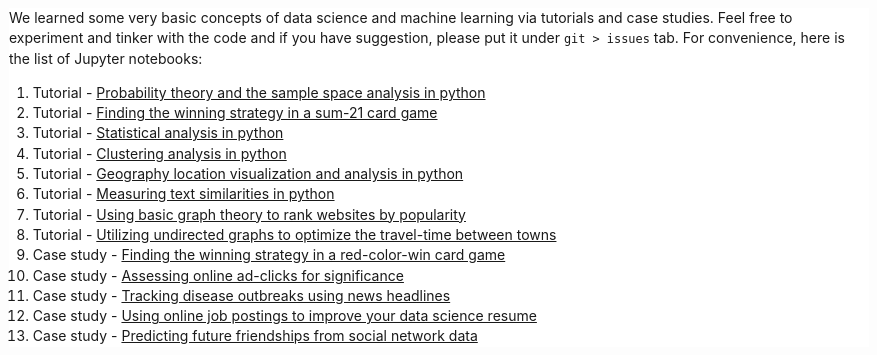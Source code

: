 We learned some very basic concepts of data science and machine learning via tutorials and case studies. Feel free to experiment and tinker with the code and if you have suggestion, please put it under `git > issues` tab. For convenience, here is the list of Jupyter notebooks:

1. Tutorial - [Probability theory and the sample space analysis in python](https://nbviewer.org/gist/sparsh-ai/0818e19d4a51c41dd14adb97ce7f5e58)
2. Tutorial - [Finding the winning strategy in a sum-21 card game](https://nbviewer.org/gist/sparsh-ai/c0372e84f4177b762bcd196f1c04092f)
3. Tutorial - [Statistical analysis in python](https://nbviewer.org/gist/sparsh-ai/74d263fe9472f3aa3d850027c85f8083)
4. Tutorial - [Clustering analysis in python](https://nbviewer.org/gist/sparsh-ai/b6bf62384f006dbe48edeff0684546ee)
5. Tutorial - [Geography location visualization and analysis in python](https://nbviewer.org/gist/sparsh-ai/fc74f531f3a99c7838db48d76d1b2b09)
6. Tutorial - [Measuring text similarities in python](https://nbviewer.org/gist/sparsh-ai/8939c5a39748a1fe7a5df0a5f024492e)
7. Tutorial - [Using basic graph theory to rank websites by popularity](https://nbviewer.org/gist/sparsh-ai/326d2ad84d0965a4270048d64c5f4493)
8. Tutorial - [Utilizing undirected graphs to optimize the travel-time between towns](https://nbviewer.org/gist/sparsh-ai/02ebeec31311ee862a1261da56224a81)
9. Case study - [Finding the winning strategy in a red-color-win card game](https://nbviewer.org/gist/sparsh-ai/7dc86ca2ba5ef176332a0c780d251308)
10. Case study - [Assessing online ad-clicks for significance](https://nbviewer.org/gist/sparsh-ai/d2f1cb590c7f6a37c46a51fb7fa3265e)
11. Case study - [Tracking disease outbreaks using news headlines](https://nbviewer.org/gist/sparsh-ai/5593bd827a8d9b5704177215c09310a6)
12. Case study - [Using online job postings to improve your data science resume](https://nbviewer.org/gist/sparsh-ai/d595527e0496c3466a3e34ef04c9b748)
13. Case study - [Predicting future friendships from social network data](https://nbviewer.org/gist/sparsh-ai/fa15c92c2570396a3b25780f089a2dee)